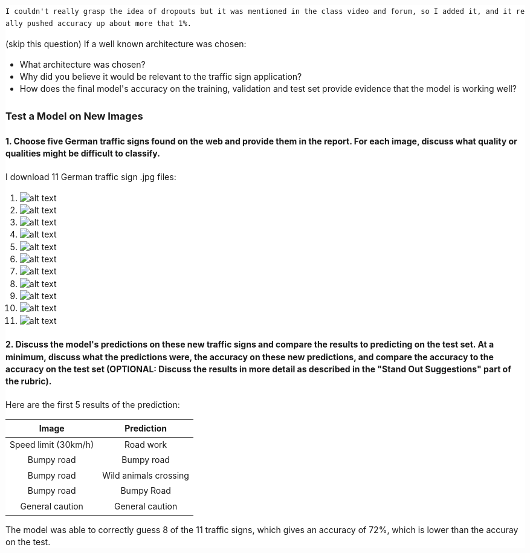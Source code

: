 	I couldn't really grasp the idea of dropouts but it was mentioned in the class video and forum, so I added it, and it really pushed accuracy up about more that 1%.


(skip this question)
If a well known architecture was chosen:
* What architecture was chosen?
* Why did you believe it would be relevant to the traffic sign application?
* How does the final model's accuracy on the training, validation and test set provide evidence that the model is working well?
 

### Test a Model on New Images

#### 1. Choose five German traffic signs found on the web and provide them in the report. For each image, discuss what quality or qualities might be difficult to classify.

I download 11 German traffic sign .jpg files:

1. ![alt text][german-1] 
2. ![alt text][german-2] 
3. ![alt text][german-3]
4. ![alt text][german-4]
5. ![alt text][german-5]
6. ![alt text][german-6]
7. ![alt text][german-7]
8. ![alt text][german-8]
9. ![alt text][german-9]
10. ![alt text][german-10]
11. ![alt text][german-11]

#### 2. Discuss the model's predictions on these new traffic signs and compare the results to predicting on the test set. At a minimum, discuss what the predictions were, the accuracy on these new predictions, and compare the accuracy to the accuracy on the test set (OPTIONAL: Discuss the results in more detail as described in the "Stand Out Suggestions" part of the rubric).

Here are the first 5 results of the prediction:

| Image			        |     Prediction	        					| 
|:---------------------:|:---------------------------------------------:| 
| Speed limit (30km/h)	| Road work      								| 
| Bumpy road    		| Bumpy road									|
| Bumpy road			| Wild animals crossing							|
| Bumpy road      		| Bumpy Road					 				|
| General caution		| General caution      							|


The model was able to correctly guess 8 of the 11 traffic signs, which gives an accuracy of 72%, which is lower than the accuray on the test.


[//]: # (Image References)
[vis-image1]: ./pictures/traing_data.png "training data"
[vis-image2]: ./pictures/training_distribution.png "training data distribution"
[vis-image3]: ./pictures/valid_data.png "validation data bar chart"
[vis-image4]: ./pictures/valid_distribution.png "validation data distribution"
[vis-image5]: ./pictures/testing_data.png "testing data bar chart"
[vis-image6]: ./pictures/testing_distribution.png "testing data distribution"
[orig-image1]: ./pictures/orig-30-kmh-1.png "orig-30-kmh-1.png"
[gray-image1]: ./pictures/gray-30-kmh-1.png "gray-30-kmh-1.png"
[german-1]: ./pictures/german-traffic-signs/jpg/30.jpg "30.jpg"
[german-2]: ./pictures/german-traffic-signs/jpg/bumpy-road-1.jpg "bumpy-road-1.jpg"
[german-3]: ./pictures/german-traffic-signs/jpg/bumpy-road-2.jpg "bumpy-road-2.jpg"
[german-4]: ./pictures/german-traffic-signs/jpg/bumpy-road-3.jpg "bumpy-road-3.jpg"
[german-5]: ./pictures/german-traffic-signs/jpg/General-caution-1.jpg "Generalcaution-1"
[german-6]: ./pictures/german-traffic-signs/jpg/no-entry-1.jpg "no entry-1"
[german-7]: ./pictures/german-traffic-signs/jpg/priority-road.jpg "priority road"
[german-8]: ./pictures/german-traffic-signs/jpg/Right-of-way-next-intersection-1.jpg "Right-of-way at the next intersection-1"
[german-9]: ./pictures/german-traffic-signs/jpg/Right-of-way-next-intersection-2.jpg "Right-of-way at the next intersection-2"
[german-10]: ./pictures/german-traffic-signs/jpg/stop-1.jpg "stop-1"
[german-11]: ./pictures/german-traffic-signs/jpg/stop-2.jpg "stop-2"